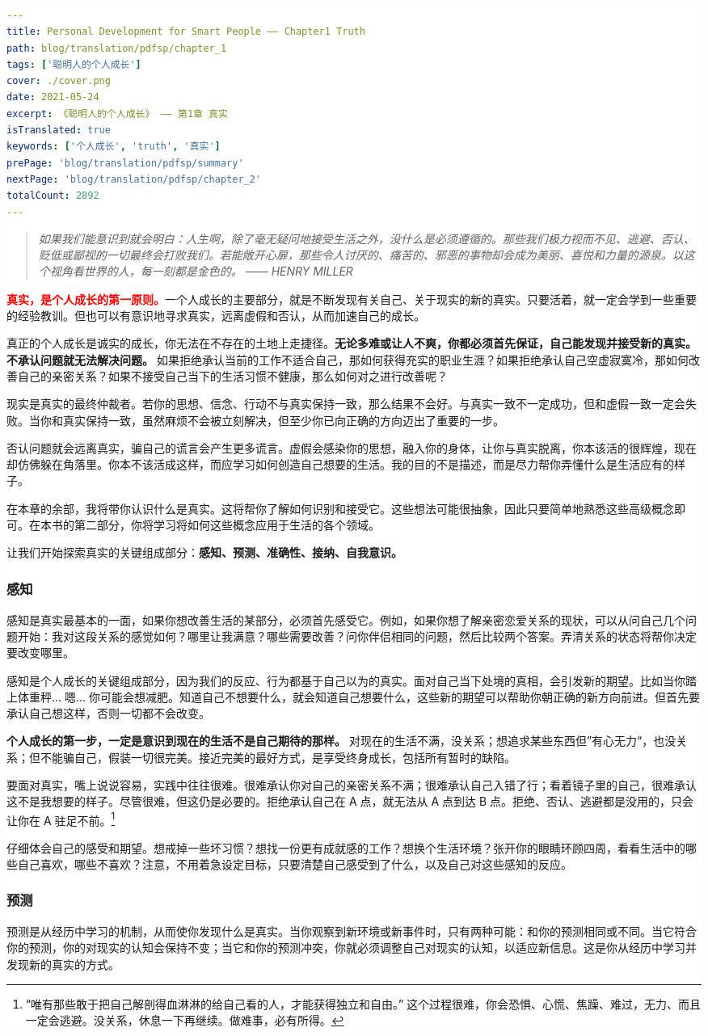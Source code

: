 ```yaml
---
title: Personal Development for Smart People —— Chapter1 Truth
path: blog/translation/pdfsp/chapter_1
tags: ['聪明人的个人成长']
cover: ./cover.png
date: 2021-05-24
excerpt: 《聪明人的个人成长》 —— 第1章 真实
isTranslated: true
keywords: ['个人成长', 'truth', '真实']
prePage: 'blog/translation/pdfsp/summary'
nextPage: 'blog/translation/pdfsp/chapter_2'
totalCount: 2892
---
```


> _如果我们能意识到就会明白：人生啊，除了毫无疑问地接受生活之外，没什么是必须遵循的。那些我们极力视而不见、逃避、否认、贬低或鄙视的一切最终会打败我们。若能敞开心扉，那些令人讨厌的、痛苦的、邪恶的事物却会成为美丽、喜悦和力量的源泉。以这个视角看世界的人，每一刻都是金色的。 —— HENRY MILLER_

<font color="#f00">**真实，是个人成长的第一原则。**</font>一个人成长的主要部分，就是不断发现有关自己、关于现实的新的真实。只要活着，就一定会学到一些重要的经验教训。但也可以有意识地寻求真实，远离虚假和否认，从而加速自己的成长。

真正的个人成长是诚实的成长，你无法在不存在的土地上走捷径。**无论多难或让人不爽，你都必须首先保证，自己能发现并接受新的真实。不承认问题就无法解决问题。** 如果拒绝承认当前的工作不适合自己，那如何获得充实的职业生涯？如果拒绝承认自己空虚寂寞冷，那如何改善自己的亲密关系？如果不接受自己当下的生活习惯不健康，那么如何对之进行改善呢？

现实是真实的最终仲裁者。若你的思想、信念、行动不与真实保持一致，那么结果不会好。与真实一致不一定成功，但和虚假一致一定会失败。当你和真实保持一致，虽然麻烦不会被立刻解决，但至少你已向正确的方向迈出了重要的一步。

否认问题就会远离真实，骗自己的谎言会产生更多谎言。虚假会感染你的思想，融入你的身体，让你与真实脱离，你本该活的很辉煌，现在却仿佛躲在角落里。你本不该活成这样，而应学习如何创造自己想要的生活。我的目的不是描述，而是尽力帮你弄懂什么是生活应有的样子。

在本章的余部，我将带你认识什么是真实。这将帮你了解如何识别和接受它。这些想法可能很抽象，因此只要简单地熟悉这些高级概念即可。在本书的第二部分，你将学习将如何这些概念应用于生活的各个领域。

让我们开始探索真实的关键组成部分：**感知、预测、准确性、接纳、自我意识。**

### 感知

感知是真实最基本的一面，如果你想改善生活的某部分，必须首先感受它。例如，如果你想了解亲密恋爱关系的现状，可以从问自己几个问题开始：我对这段关系的感觉如何？哪里让我满意？哪些需要改善？问你伴侣相同的问题，然后比较两个答案。弄清关系的状态将帮你决定要改变哪里。

感知是个人成长的关键组成部分，因为我们的反应、行为都基于自己以为的真实。面对自己当下处境的真相，会引发新的期望。比如当你踏上体重秤... 嗯... 你可能会想减肥。知道自己不想要什么，就会知道自己想要什么，这些新的期望可以帮助你朝正确的新方向前进。但首先要承认自己想这样，否则一切都不会改变。

**个人成长的第一步，一定是意识到现在的生活不是自己期待的那样。** 对现在的生活不满，没关系；想追求某些东西但”有心无力“，也没关系；但不能骗自己，假装一切很完美。接近完美的最好方式，是享受终身成长，包括所有暂时的缺陷。

要面对真实，嘴上说说容易，实践中往往很难。很难承认你对自己的亲密关系不满；很难承认自己入错了行；看着镜子里的自己，很难承认这不是我想要的样子。尽管很难，但这仍是必要的。拒绝承认自己在 A 点，就无法从 A 点到达 B 点。拒绝、否认、逃避都是没用的，只会让你在 A 驻足不前。[^注1]

仔细体会自己的感受和期望。想戒掉一些坏习惯？想找一份更有成就感的工作？想换个生活环境？张开你的眼睛环顾四周，看看生活中的哪些自己喜欢，哪些不喜欢？注意，不用着急设定目标，只要清楚自己感受到了什么，以及自己对这些感知的反应。

### 预测

预测是从经历中学习的机制，从而使你发现什么是真实。当你观察到新环境或新事件时，只有两种可能：和你的预测相同或不同。当它符合你的预测，你的对现实的认知会保持不变；当它和你的预测冲突，你就必须调整自己对现实的认知，以适应新信息。这是你从经历中学习并发现新的真实的方式。


[^注1]: “唯有那些敢于把自己解剖得血淋淋的给自己看的人，才能获得独立和自由。” 这个过程很难，你会恐惧、心慌、焦躁、难过，无力、而且一定会逃避。没关系，休息一下再继续。做难事，必有所得。
[^注2]: 带过小孩的都知道，多种体验会促进大脑发育，那为何不这样对自己，成人就不“发育”了？
[^注3]: 举个例子 —— git。这个文件版本管理工具，搞计算机的人都知道。但还有多少领域深陷《xx 初稿》、《xx 第二稿》、《xx 终稿》、《xx 元旦特别版》这类的泥沼呢。
[^注4]: 这个地方值得用上 10 几分钟，不用急着往下读。